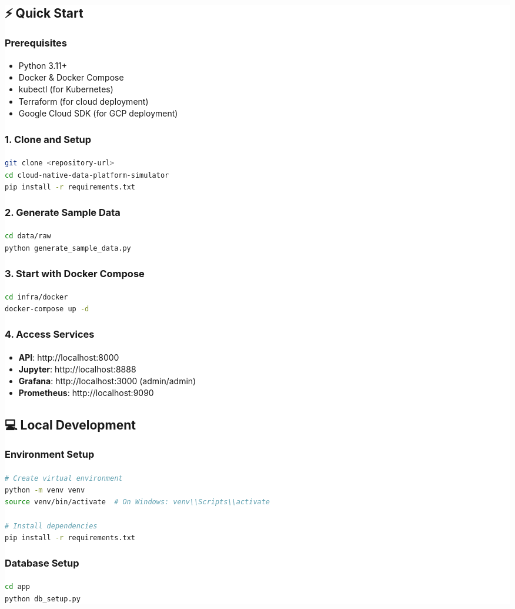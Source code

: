 ## ⚡ Quick Start

### Prerequisites
- Python 3.11+
- Docker & Docker Compose
- kubectl (for Kubernetes)
- Terraform (for cloud deployment)
- Google Cloud SDK (for GCP deployment)

### 1. Clone and Setup
```bash
git clone <repository-url>
cd cloud-native-data-platform-simulator
pip install -r requirements.txt
```

### 2. Generate Sample Data
```bash
cd data/raw
python generate_sample_data.py
```

### 3. Start with Docker Compose
```bash
cd infra/docker
docker-compose up -d
```

### 4. Access Services
- **API**: http://localhost:8000
- **Jupyter**: http://localhost:8888
- **Grafana**: http://localhost:3000 (admin/admin)
- **Prometheus**: http://localhost:9090

## 💻 Local Development

### Environment Setup
```bash
# Create virtual environment
python -m venv venv
source venv/bin/activate  # On Windows: venv\\Scripts\\activate

# Install dependencies
pip install -r requirements.txt
```

### Database Setup
```bash
cd app
python db_setup.py
```
